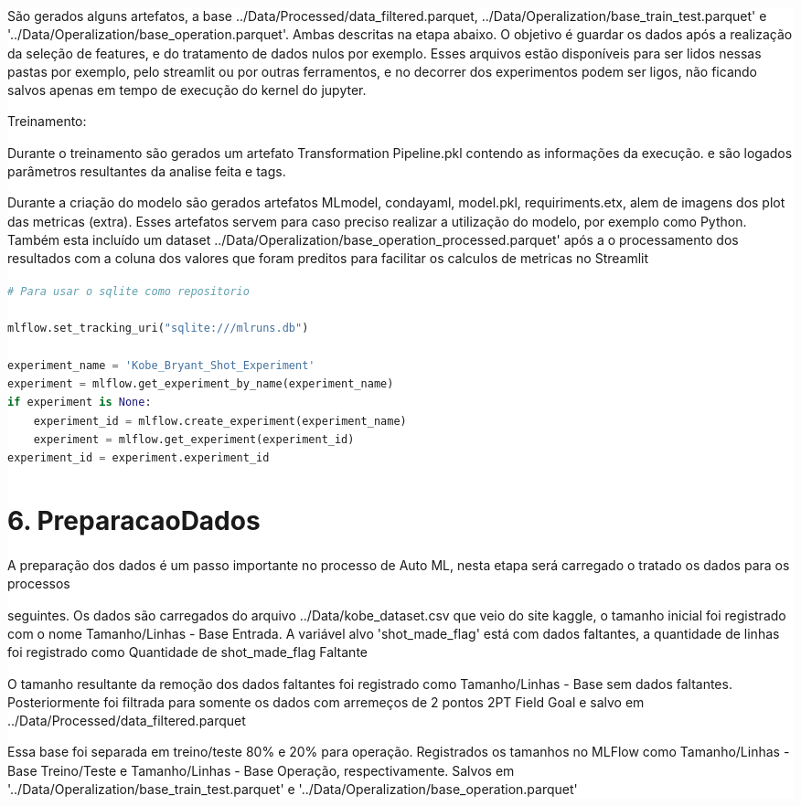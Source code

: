 São gerados alguns artefatos, a base  ../Data/Processed/data_filtered.parquet, ../Data/Operalization/base_train_test.parquet' e '../Data/Operalization/base_operation.parquet'. Ambas descritas na etapa abaixo. O objetivo é guardar os dados após a realização 
da seleção de features, e do tratamento de dados nulos por exemplo. Esses arquivos estão disponíveis para ser lidos nessas pastas por exemplo, pelo streamlit ou por outras ferramentos, e no decorrer dos experimentos podem ser ligos, não ficando salvos apenas em tempo de execução do kernel do jupyter.

Treinamento:

Durante o treinamento são gerados um artefato Transformation Pipeline.pkl contendo as informações da execução. e são logados parâmetros resultantes da analise feita e tags.

Durante a criação do modelo são gerados artefatos MLmodel, condayaml, model.pkl, requiriments.etx, alem de imagens dos plot das metricas (extra). Esses artefatos servem para caso preciso realizar a utilização do modelo, por exemplo como Python.
Também esta incluído um dataset ../Data/Operalization/base_operation_processed.parquet' após a o processamento dos resultados com a coluna dos valores que foram preditos para facilitar os calculos de metricas no Streamlit


```python
# Para usar o sqlite como repositorio

mlflow.set_tracking_uri("sqlite:///mlruns.db")

experiment_name = 'Kobe_Bryant_Shot_Experiment'
experiment = mlflow.get_experiment_by_name(experiment_name)
if experiment is None:
    experiment_id = mlflow.create_experiment(experiment_name)
    experiment = mlflow.get_experiment(experiment_id)
experiment_id = experiment.experiment_id
```

# 6. PreparacaoDados

A preparação dos dados é um passo importante no processo de Auto ML, nesta etapa será carregado o tratado os dados para os processos 

seguintes. Os dados são carregados do arquivo ../Data/kobe_dataset.csv que veio do site kaggle, o tamanho inicial foi registrado
com o nome Tamanho/Linhas - Base Entrada. 
A variável alvo 'shot_made_flag' está com dados faltantes, a quantidade de linhas foi registrado como Quantidade de shot_made_flag Faltante

O tamanho resultante da remoção dos dados faltantes foi registrado como Tamanho/Linhas - Base sem dados faltantes.
Posteriormente foi filtrada para somente os dados com arremeços de 2 pontos 2PT Field Goal e salvo em ../Data/Processed/data_filtered.parquet

Essa base foi separada em treino/teste 80% e 20% para operação. Registrados os tamanhos no MLFlow como Tamanho/Linhas - Base Treino/Teste e Tamanho/Linhas - Base Operação, respectivamente. Salvos em '../Data/Operalization/base_train_test.parquet' e
'../Data/Operalization/base_operation.parquet'
